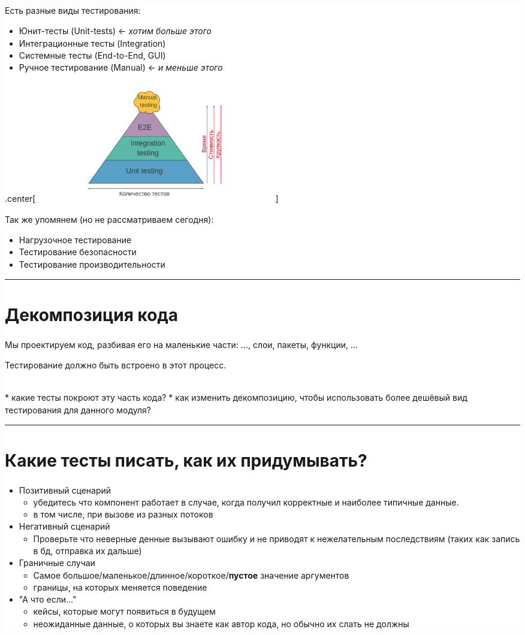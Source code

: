 Есть разные виды тестирования:
* Юнит-тесты (Unit-tests) <- *хотим больше этого*
* Интеграционные тесты (Integration)
* Системные тесты (End-to-End, GUI)
* Ручное тестирование (Manual) <- *и меньше этого*

.center[<img src="img/pyramid.png" alt="Girl in a jacket" width="400" height="200">]

Так же упомянем (но не рассматриваем сегодня):
* Нагрузочное тестирование
* Тестирование безопасности
* Тестирование производительности

---

# Декомпозиция кода

Мы проектируем код, разбивая его на маленькие части: ..., слои, пакеты, функции, ... 


Тестирование должно быть встроено в этот процесс.

<br>
* какие тесты покроют эту часть кода?
* как изменить декомпозицию, чтобы использовать более дешёвый вид тестирования для данного модуля?


---
# Какие тесты писать, как их придумывать?

* Позитивный сценарий
    * убедитесь что компонент работает в случае, когда получил корректные и наиболее типичные данные.
    * в том числе, при вызове из разных потоков
* Негативный сценарий
    * Проверьте что неверные денные вызывают ошибку и не приводят к нежелательным последствиям (таких как запись в бд, отправка их дальше)
* Граничные случаи
    * Самое большое/маленькое/длинное/короткое/**пустое** значение аргументов
    * границы, на которых меняется поведение
* "А что если..."
    * кейсы, которые могут появиться в будущем
    * неожиданные данные, о которых вы знаете как автор кода, но обычно их слать не должны
